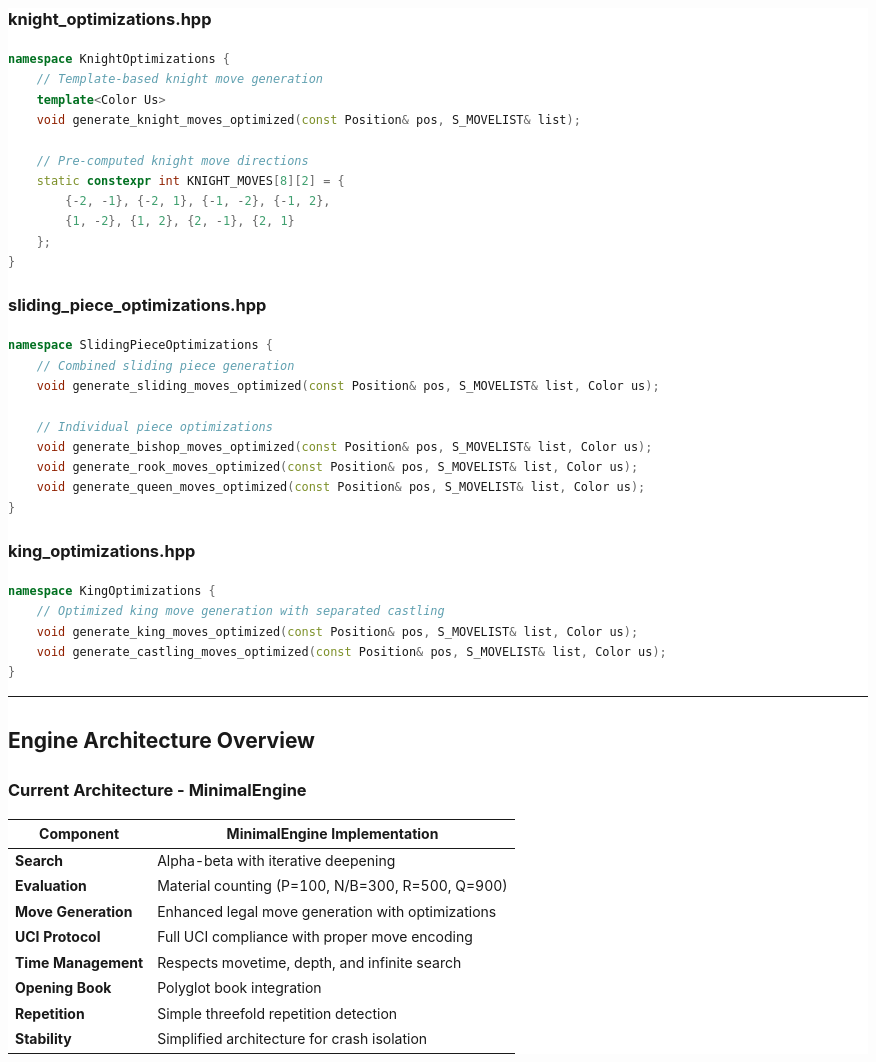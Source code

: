 ### **knight_optimizations.hpp**
```cpp
namespace KnightOptimizations {
    // Template-based knight move generation
    template<Color Us>
    void generate_knight_moves_optimized(const Position& pos, S_MOVELIST& list);
    
    // Pre-computed knight move directions
    static constexpr int KNIGHT_MOVES[8][2] = {
        {-2, -1}, {-2, 1}, {-1, -2}, {-1, 2},
        {1, -2}, {1, 2}, {2, -1}, {2, 1}
    };
}
```

### **sliding_piece_optimizations.hpp**
```cpp
namespace SlidingPieceOptimizations {
    // Combined sliding piece generation
    void generate_sliding_moves_optimized(const Position& pos, S_MOVELIST& list, Color us);
    
    // Individual piece optimizations
    void generate_bishop_moves_optimized(const Position& pos, S_MOVELIST& list, Color us);
    void generate_rook_moves_optimized(const Position& pos, S_MOVELIST& list, Color us);
    void generate_queen_moves_optimized(const Position& pos, S_MOVELIST& list, Color us);
}
```

### **king_optimizations.hpp**
```cpp
namespace KingOptimizations {
    // Optimized king move generation with separated castling
    void generate_king_moves_optimized(const Position& pos, S_MOVELIST& list, Color us);
    void generate_castling_moves_optimized(const Position& pos, S_MOVELIST& list, Color us);
}
```

---

## Engine Architecture Overview

### **Current Architecture - MinimalEngine**

| Component | MinimalEngine Implementation |
|-----------|----------------------------|
| **Search** | Alpha-beta with iterative deepening |
| **Evaluation** | Material counting (P=100, N/B=300, R=500, Q=900) |
| **Move Generation** | Enhanced legal move generation with optimizations |
| **UCI Protocol** | Full UCI compliance with proper move encoding |
| **Time Management** | Respects movetime, depth, and infinite search |
| **Opening Book** | Polyglot book integration |
| **Repetition** | Simple threefold repetition detection |
| **Stability** | Simplified architecture for crash isolation |
